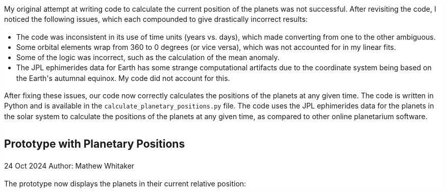 My original attempt at writing code to calculate the current position of the planets was not successful. After revisiting the code, I noticed the following issues, which each compounded to give drastically incorrect results:
 - The code was inconsistent in its use of time units (years vs. days), which made converting from one to the other ambiguous.
 - Some orbital elements wrap from 360 to 0 degrees (or vice versa), which was not accounted for in my linear fits.
 - Some of the logic was incorrect, such as the calculation of the mean anomaly.
 - The JPL ephimerides data for Earth has some strange computational artifacts due to the coordinate system being based on the Earth's autumnal equinox. My code did not account for this.

After fixing these issues, our code now correctly calculates the positions of the planets at any given time. The code is written in Python and is available in the `calculate_planetary_positions.py` file. The code uses the JPL ephimerides data for the planets in the solar system to calculate the positions of the planets at any given time, as compared to other online planetarium software.
 
## Prototype with Planetary Positions
24 Oct 2024
Author: Mathew Whitaker

The prototype now displays the planets in their current relative position:
